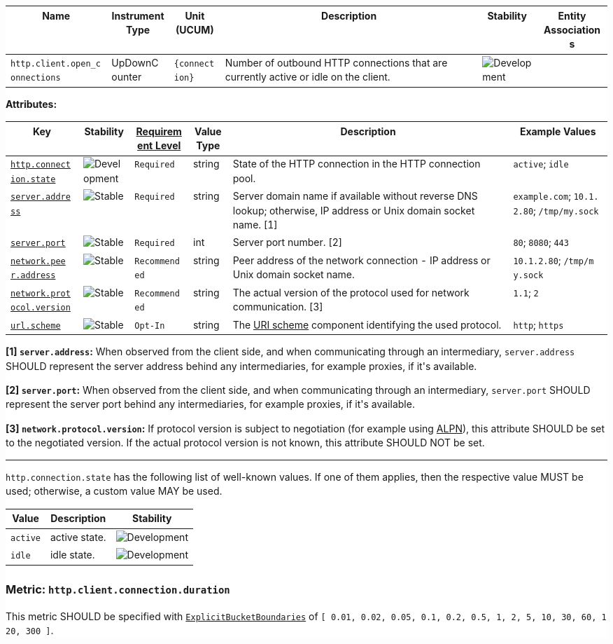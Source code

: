 






| Name     | Instrument Type | Unit (UCUM) | Description    | Stability | Entity Associations |
| -------- | --------------- | ----------- | -------------- | --------- | ------ |
| `http.client.open_connections` | UpDownCounter | `{connection}` | Number of outbound HTTP connections that are currently active or idle on the client. | ![Development](https://img.shields.io/badge/-development-blue) |  |

**Attributes:**

| Key | Stability | [Requirement Level](https://opentelemetry.io/docs/specs/semconv/general/attribute-requirement-level/) | Value Type | Description | Example Values |
|---|---|---|---|---|---|
| [`http.connection.state`](/docs/registry/attributes/http.md) | ![Development](https://img.shields.io/badge/-development-blue) | `Required` | string | State of the HTTP connection in the HTTP connection pool. | `active`; `idle` |
| [`server.address`](/docs/registry/attributes/server.md) | ![Stable](https://img.shields.io/badge/-stable-lightgreen) | `Required` | string | Server domain name if available without reverse DNS lookup; otherwise, IP address or Unix domain socket name. [1] | `example.com`; `10.1.2.80`; `/tmp/my.sock` |
| [`server.port`](/docs/registry/attributes/server.md) | ![Stable](https://img.shields.io/badge/-stable-lightgreen) | `Required` | int | Server port number. [2] | `80`; `8080`; `443` |
| [`network.peer.address`](/docs/registry/attributes/network.md) | ![Stable](https://img.shields.io/badge/-stable-lightgreen) | `Recommended` | string | Peer address of the network connection - IP address or Unix domain socket name. | `10.1.2.80`; `/tmp/my.sock` |
| [`network.protocol.version`](/docs/registry/attributes/network.md) | ![Stable](https://img.shields.io/badge/-stable-lightgreen) | `Recommended` | string | The actual version of the protocol used for network communication. [3] | `1.1`; `2` |
| [`url.scheme`](/docs/registry/attributes/url.md) | ![Stable](https://img.shields.io/badge/-stable-lightgreen) | `Opt-In` | string | The [URI scheme](https://www.rfc-editor.org/rfc/rfc3986#section-3.1) component identifying the used protocol. | `http`; `https` |

**[1] `server.address`:** When observed from the client side, and when communicating through an intermediary, `server.address` SHOULD represent the server address behind any intermediaries, for example proxies, if it's available.

**[2] `server.port`:** When observed from the client side, and when communicating through an intermediary, `server.port` SHOULD represent the server port behind any intermediaries, for example proxies, if it's available.

**[3] `network.protocol.version`:** If protocol version is subject to negotiation (for example using [ALPN](https://www.rfc-editor.org/rfc/rfc7301.html)), this attribute SHOULD be set to the negotiated version. If the actual protocol version is not known, this attribute SHOULD NOT be set.

---

`http.connection.state` has the following list of well-known values. If one of them applies, then the respective value MUST be used; otherwise, a custom value MAY be used.

| Value  | Description | Stability |
|---|---|---|
| `active` | active state. | ![Development](https://img.shields.io/badge/-development-blue) |
| `idle` | idle state. | ![Development](https://img.shields.io/badge/-development-blue) |






### Metric: `http.client.connection.duration`

This metric SHOULD be specified with
[`ExplicitBucketBoundaries`](https://github.com/open-telemetry/opentelemetry-specification/blob/v1.49.0/specification/metrics/api.md#instrument-advisory-parameters)
of `[ 0.01, 0.02, 0.05, 0.1, 0.2, 0.5, 1, 2, 5, 10, 30, 60, 120, 300 ]`.


[DocumentStatus]: https://opentelemetry.io/docs/specs/otel/document-status